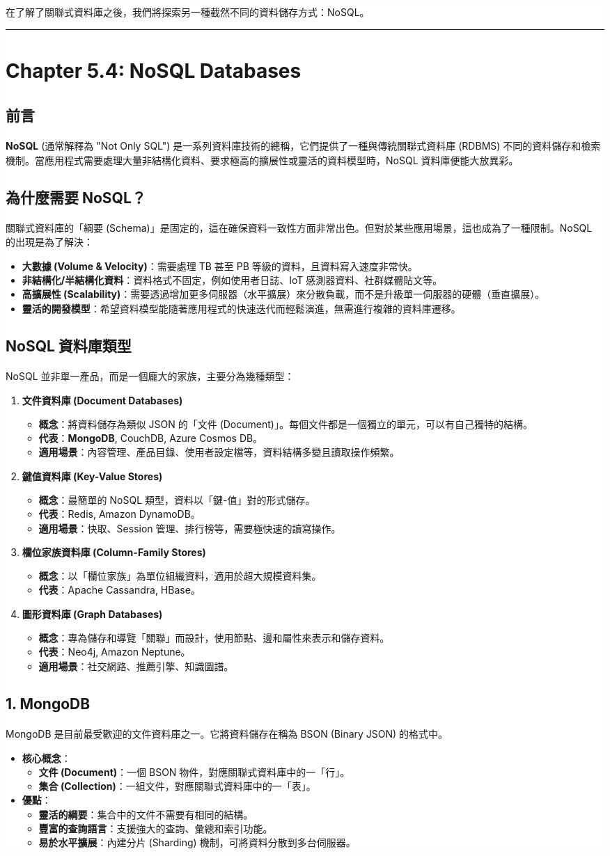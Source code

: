 在了解了關聯式資料庫之後，我們將探索另一種截然不同的資料儲存方式：NoSQL。

---

# Chapter 5.4: NoSQL Databases

## 前言

**NoSQL** (通常解釋為 "Not Only SQL") 是一系列資料庫技術的總稱，它們提供了一種與傳統關聯式資料庫 (RDBMS) 不同的資料儲存和檢索機制。當應用程式需要處理大量非結構化資料、要求極高的擴展性或靈活的資料模型時，NoSQL 資料庫便能大放異彩。

## 為什麼需要 NoSQL？

關聯式資料庫的「綱要 (Schema)」是固定的，這在確保資料一致性方面非常出色。但對於某些應用場景，這也成為了一種限制。NoSQL 的出現是為了解決：
- **大數據 (Volume & Velocity)**：需要處理 TB 甚至 PB 等級的資料，且資料寫入速度非常快。
- **非結構化/半結構化資料**：資料格式不固定，例如使用者日誌、IoT 感測器資料、社群媒體貼文等。
- **高擴展性 (Scalability)**：需要透過增加更多伺服器（水平擴展）來分散負載，而不是升級單一伺服器的硬體（垂直擴展）。
- **靈活的開發模型**：希望資料模型能隨著應用程式的快速迭代而輕鬆演進，無需進行複雜的資料庫遷移。

## NoSQL 資料庫類型

NoSQL 並非單一產品，而是一個龐大的家族，主要分為幾種類型：

1.  **文件資料庫 (Document Databases)**
    - **概念**：將資料儲存為類似 JSON 的「文件 (Document)」。每個文件都是一個獨立的單元，可以有自己獨特的結構。
    - **代表**：**MongoDB**, CouchDB, Azure Cosmos DB。
    - **適用場景**：內容管理、產品目錄、使用者設定檔等，資料結構多變且讀取操作頻繁。

2.  **鍵值資料庫 (Key-Value Stores)**
    - **概念**：最簡單的 NoSQL 類型，資料以「鍵-值」對的形式儲存。
    - **代表**：Redis, Amazon DynamoDB。
    - **適用場景**：快取、Session 管理、排行榜等，需要極快速的讀寫操作。

3.  **欄位家族資料庫 (Column-Family Stores)**
    - **概念**：以「欄位家族」為單位組織資料，適用於超大規模資料集。
    - **代表**：Apache Cassandra, HBase。

4.  **圖形資料庫 (Graph Databases)**
    - **概念**：專為儲存和導覽「關聯」而設計，使用節點、邊和屬性來表示和儲存資料。
    - **代表**：Neo4j, Amazon Neptune。
    - **適用場景**：社交網路、推薦引擎、知識圖譜。

## 1. MongoDB

MongoDB 是目前最受歡迎的文件資料庫之一。它將資料儲存在稱為 BSON (Binary JSON) 的格式中。

- **核心概念**：
    - **文件 (Document)**：一個 BSON 物件，對應關聯式資料庫中的一「行」。
    - **集合 (Collection)**：一組文件，對應關聯式資料庫中的一「表」。
- **優點**：
    - **靈活的綱要**：集合中的文件不需要有相同的結構。
    - **豐富的查詢語言**：支援強大的查詢、彙總和索引功能。
    - **易於水平擴展**：內建分片 (Sharding) 機制，可將資料分散到多台伺服器。

